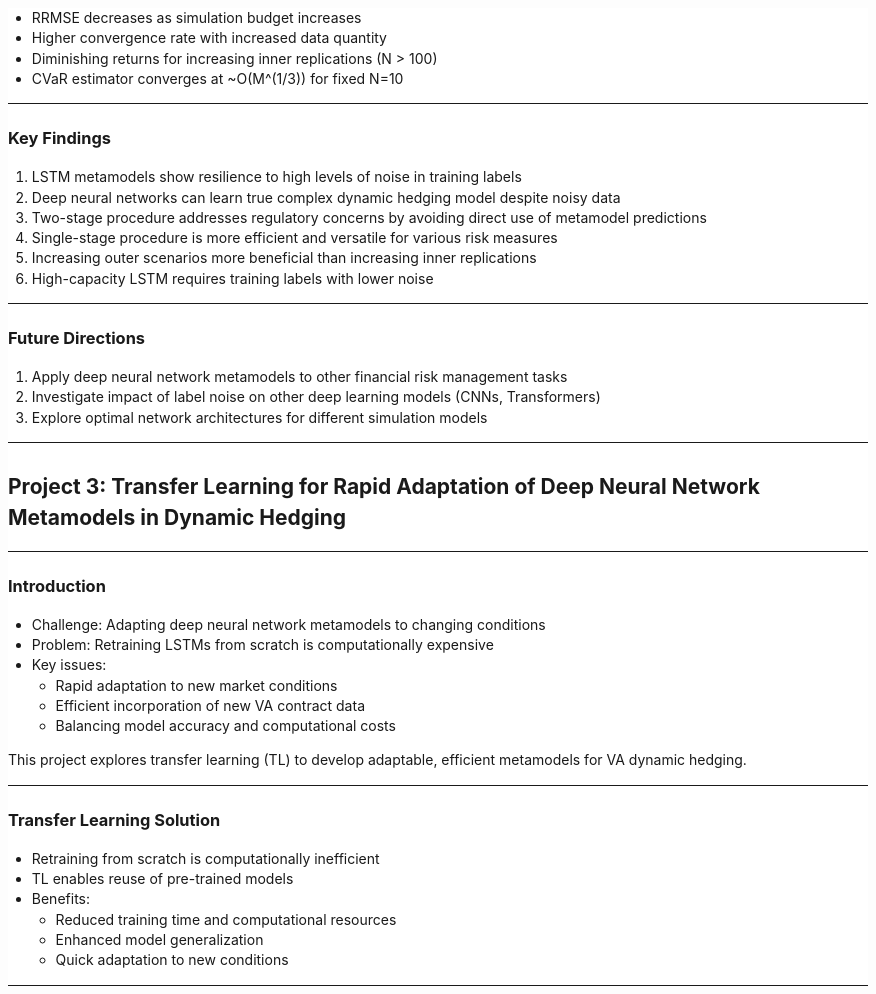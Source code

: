 - RRMSE decreases as simulation budget increases
- Higher convergence rate with increased data quantity
- Diminishing returns for increasing inner replications (N > 100)
- CVaR estimator converges at ~O(M^(1/3)) for fixed N=10

---

### Key Findings

1. LSTM metamodels show resilience to high levels of noise in training labels
2. Deep neural networks can learn true complex dynamic hedging model despite noisy data
3. Two-stage procedure addresses regulatory concerns by avoiding direct use of metamodel predictions
4. Single-stage procedure is more efficient and versatile for various risk measures
5. Increasing outer scenarios more beneficial than increasing inner replications
6. High-capacity LSTM requires training labels with lower noise

---

### Future Directions

1. Apply deep neural network metamodels to other financial risk management tasks
2. Investigate impact of label noise on other deep learning models (CNNs, Transformers)
3. Explore optimal network architectures for different simulation models

---

## Project 3: Transfer Learning for Rapid Adaptation of Deep Neural Network Metamodels in Dynamic Hedging

---

### Introduction

- Challenge: Adapting deep neural network metamodels to changing conditions
- Problem: Retraining LSTMs from scratch is computationally expensive
- Key issues:
  - Rapid adaptation to new market conditions
  - Efficient incorporation of new VA contract data
  - Balancing model accuracy and computational costs

This project explores transfer learning (TL) to develop adaptable, efficient metamodels for VA dynamic hedging.

---

### Transfer Learning Solution

- Retraining from scratch is computationally inefficient
- TL enables reuse of pre-trained models
- Benefits:
  - Reduced training time and computational resources
  - Enhanced model generalization
  - Quick adaptation to new conditions

---